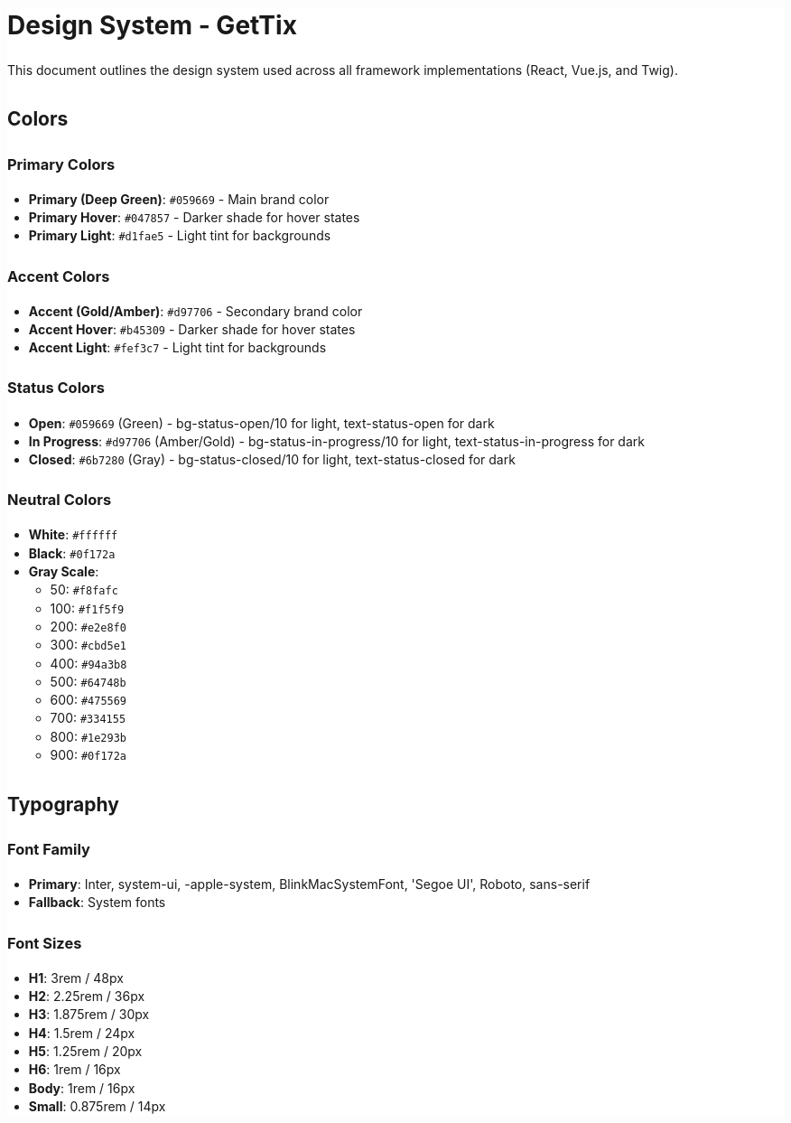 # Design System - GetTix

This document outlines the design system used across all framework implementations (React, Vue.js, and Twig).

## Colors

### Primary Colors
- **Primary (Deep Green)**: `#059669` - Main brand color
- **Primary Hover**: `#047857` - Darker shade for hover states
- **Primary Light**: `#d1fae5` - Light tint for backgrounds

### Accent Colors
- **Accent (Gold/Amber)**: `#d97706` - Secondary brand color
- **Accent Hover**: `#b45309` - Darker shade for hover states
- **Accent Light**: `#fef3c7` - Light tint for backgrounds

### Status Colors
- **Open**: `#059669` (Green) - bg-status-open/10 for light, text-status-open for dark
- **In Progress**: `#d97706` (Amber/Gold) - bg-status-in-progress/10 for light, text-status-in-progress for dark
- **Closed**: `#6b7280` (Gray) - bg-status-closed/10 for light, text-status-closed for dark

### Neutral Colors
- **White**: `#ffffff`
- **Black**: `#0f172a`
- **Gray Scale**:
  - 50: `#f8fafc`
  - 100: `#f1f5f9`
  - 200: `#e2e8f0`
  - 300: `#cbd5e1`
  - 400: `#94a3b8`
  - 500: `#64748b`
  - 600: `#475569`
  - 700: `#334155`
  - 800: `#1e293b`
  - 900: `#0f172a`

## Typography

### Font Family
- **Primary**: Inter, system-ui, -apple-system, BlinkMacSystemFont, 'Segoe UI', Roboto, sans-serif
- **Fallback**: System fonts

### Font Sizes
- **H1**: 3rem / 48px
- **H2**: 2.25rem / 36px
- **H3**: 1.875rem / 30px
- **H4**: 1.5rem / 24px
- **H5**: 1.25rem / 20px
- **H6**: 1rem / 16px
- **Body**: 1rem / 16px
- **Small**: 0.875rem / 14px

